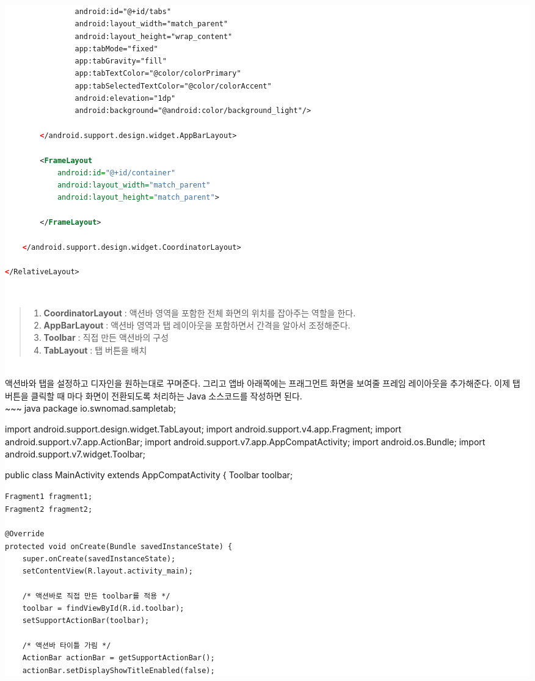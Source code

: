 ~~~ xml
                android:id="@+id/tabs"
                android:layout_width="match_parent"
                android:layout_height="wrap_content"
                app:tabMode="fixed"
                app:tabGravity="fill"
                app:tabTextColor="@color/colorPrimary"
                app:tabSelectedTextColor="@color/colorAccent"
                android:elevation="1dp"
                android:background="@android:color/background_light"/>

        </android.support.design.widget.AppBarLayout>

        <FrameLayout
            android:id="@+id/container"
            android:layout_width="match_parent"
            android:layout_height="match_parent">

        </FrameLayout>

    </android.support.design.widget.CoordinatorLayout>

</RelativeLayout>
~~~

<br>

> 1. **CoordinatorLayout** : 액션바 영역을 포함한 전체 화면의 위치를 잡아주는 역할을 한다.
> 2. **AppBarLayout** : 액션바 영역과 탭 레이아웃을 포함하면서 간격을 알아서 조정해준다.
> 3. **Toolbar** : 직접 만든 액션바의 구성
> 4. **TabLayout** : 탭 버튼을 배치

<br>
액션바와 탭을 설정하고 디자인을 원하는대로 꾸며준다. 그리고 앱바 아래쪽에는 프래그먼트 화면을 보여줄 프레임 레이아웃을 추가해준다. 이제 탭 버튼을 클릭할 때 마다 화면이 전환되도록 처리하는 Java 소스코드를 작성하면 된다.

<br>
~~~ java
package io.swnomad.sampletab;

import android.support.design.widget.TabLayout;
import android.support.v4.app.Fragment;
import android.support.v7.app.ActionBar;
import android.support.v7.app.AppCompatActivity;
import android.os.Bundle;
import android.support.v7.widget.Toolbar;

public class MainActivity extends AppCompatActivity {
    Toolbar toolbar;

    Fragment1 fragment1;
    Fragment2 fragment2;

    @Override
    protected void onCreate(Bundle savedInstanceState) {
        super.onCreate(savedInstanceState);
        setContentView(R.layout.activity_main);

        /* 액션바로 직접 만든 toolbar를 적용 */
        toolbar = findViewById(R.id.toolbar);
        setSupportActionBar(toolbar);

        /* 액션바 타이틀 가림 */
        ActionBar actionBar = getSupportActionBar();
        actionBar.setDisplayShowTitleEnabled(false);

~~~